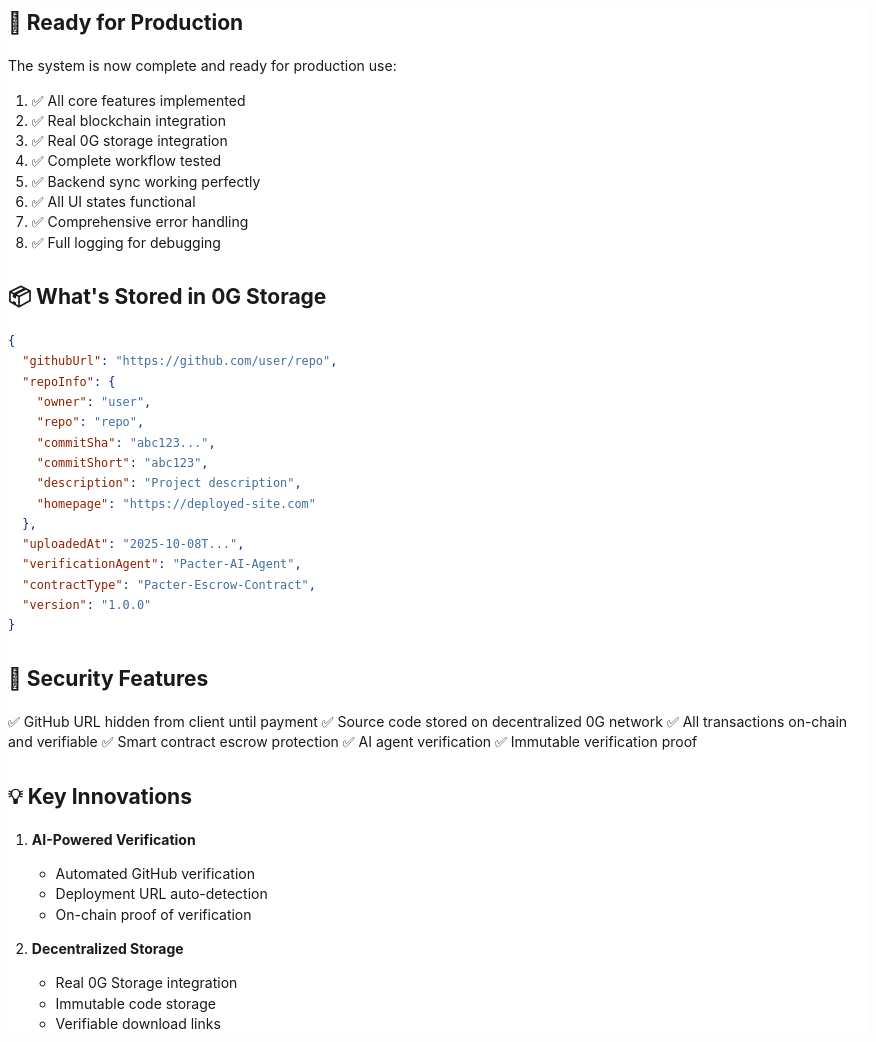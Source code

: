 ## 🚀 Ready for Production

The system is now complete and ready for production use:

1. ✅ All core features implemented
2. ✅ Real blockchain integration
3. ✅ Real 0G storage integration
4. ✅ Complete workflow tested
5. ✅ Backend sync working perfectly
6. ✅ All UI states functional
7. ✅ Comprehensive error handling
8. ✅ Full logging for debugging

## 📦 What's Stored in 0G Storage

```json
{
  "githubUrl": "https://github.com/user/repo",
  "repoInfo": {
    "owner": "user",
    "repo": "repo",
    "commitSha": "abc123...",
    "commitShort": "abc123",
    "description": "Project description",
    "homepage": "https://deployed-site.com"
  },
  "uploadedAt": "2025-10-08T...",
  "verificationAgent": "Pacter-AI-Agent",
  "contractType": "Pacter-Escrow-Contract",
  "version": "1.0.0"
}
```

## 🔐 Security Features

✅ GitHub URL hidden from client until payment
✅ Source code stored on decentralized 0G network
✅ All transactions on-chain and verifiable
✅ Smart contract escrow protection
✅ AI agent verification
✅ Immutable verification proof

## 💡 Key Innovations

1. **AI-Powered Verification**
   - Automated GitHub verification
   - Deployment URL auto-detection
   - On-chain proof of verification

2. **Decentralized Storage**
   - Real 0G Storage integration
   - Immutable code storage
   - Verifiable download links
